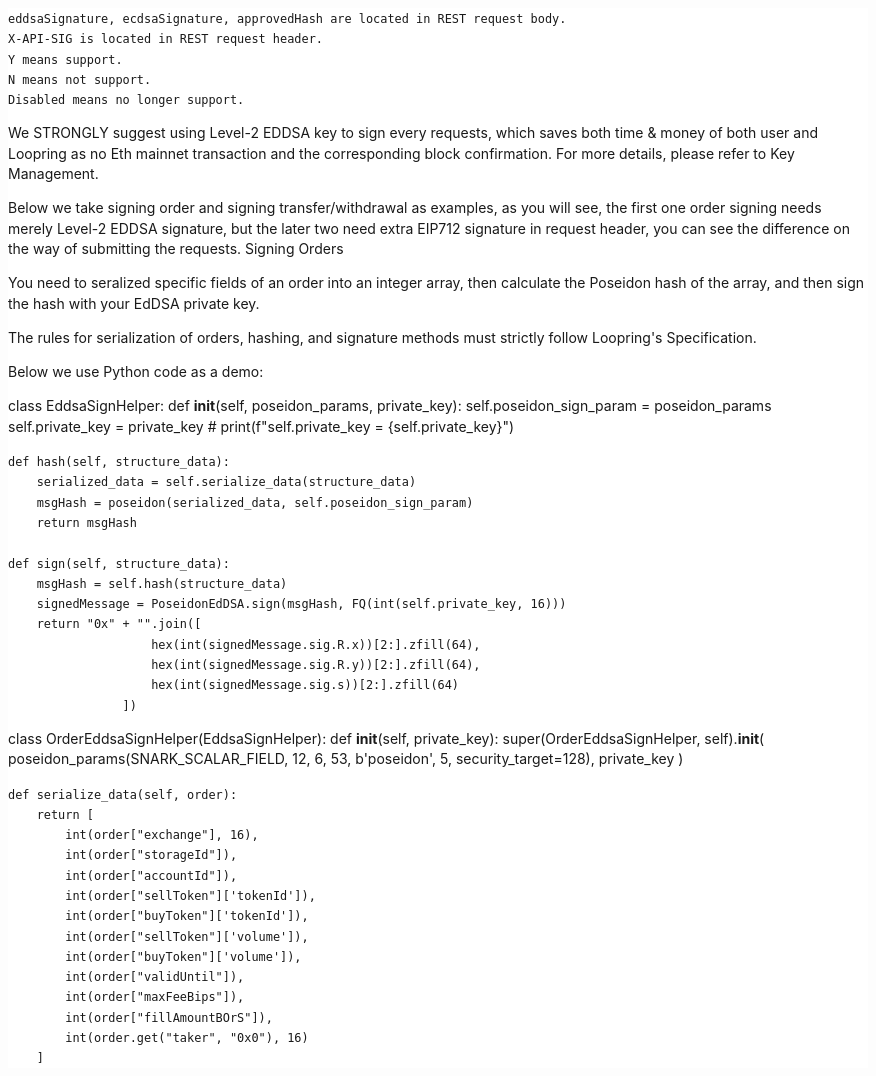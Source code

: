    eddsaSignature, ecdsaSignature, approvedHash are located in REST request body.
    X-API-SIG is located in REST request header.
    Y means support.
    N means not support.
    Disabled means no longer support.

We STRONGLY suggest using Level-2 EDDSA key to sign every requests, which saves both time & money of both user and Loopring as no Eth mainnet transaction and the corresponding block confirmation. For more details, please refer to Key Management.

Below we take signing order and signing transfer/withdrawal as examples, as you will see, the first one order signing needs merely Level-2 EDDSA signature, but the later two need extra EIP712 signature in request header, you can see the difference on the way of submitting the requests.
Signing Orders

You need to seralized specific fields of an order into an integer array, then calculate the Poseidon hash of the array, and then sign the hash with your EdDSA private key.

The rules for serialization of orders, hashing, and signature methods must strictly follow Loopring's Specification.

Below we use Python code as a demo:

class EddsaSignHelper:
    def __init__(self, poseidon_params, private_key):
        self.poseidon_sign_param = poseidon_params
        self.private_key = private_key
        # print(f"self.private_key = {self.private_key}")

    def hash(self, structure_data):
        serialized_data = self.serialize_data(structure_data)
        msgHash = poseidon(serialized_data, self.poseidon_sign_param)
        return msgHash

    def sign(self, structure_data):
        msgHash = self.hash(structure_data)
        signedMessage = PoseidonEdDSA.sign(msgHash, FQ(int(self.private_key, 16)))
        return "0x" + "".join([
                        hex(int(signedMessage.sig.R.x))[2:].zfill(64),
                        hex(int(signedMessage.sig.R.y))[2:].zfill(64),
                        hex(int(signedMessage.sig.s))[2:].zfill(64)
                    ])

class OrderEddsaSignHelper(EddsaSignHelper):
    def __init__(self, private_key):
        super(OrderEddsaSignHelper, self).__init__(
            poseidon_params(SNARK_SCALAR_FIELD, 12, 6, 53, b'poseidon', 5, security_target=128),
            private_key
        )

    def serialize_data(self, order):
        return [
            int(order["exchange"], 16),
            int(order["storageId"]),
            int(order["accountId"]),
            int(order["sellToken"]['tokenId']),
            int(order["buyToken"]['tokenId']),
            int(order["sellToken"]['volume']),
            int(order["buyToken"]['volume']),
            int(order["validUntil"]),
            int(order["maxFeeBips"]),
            int(order["fillAmountBOrS"]),
            int(order.get("taker", "0x0"), 16)
        ]
